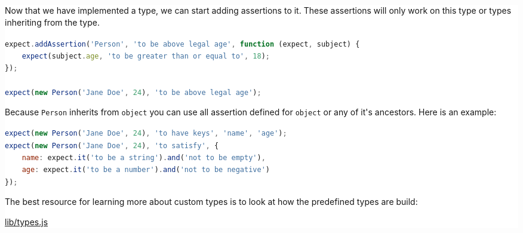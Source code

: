 Now that we have implemented a type, we can start adding assertions to
it. These assertions will only work on this type or types inheriting
from the type.

```javascript
expect.addAssertion('Person', 'to be above legal age', function (expect, subject) {
    expect(subject.age, 'to be greater than or equal to', 18);
});

expect(new Person('Jane Doe', 24), 'to be above legal age');
```

Because `Person` inherits from `object` you can use all assertion
defined for `object` or any of it's ancestors. Here is an example:

```javascript
expect(new Person('Jane Doe', 24), 'to have keys', 'name', 'age');
expect(new Person('Jane Doe', 24), 'to satisfy', {
    name: expect.it('to be a string').and('not to be empty'),
    age: expect.it('to be a number').and('not to be negative')
});
```

The best resource for learning more about custom types is to look at
how the predefined types are build:

[lib/types.js](https://github.com/sunesimonsen/unexpected/blob/master/lib/types.js)
